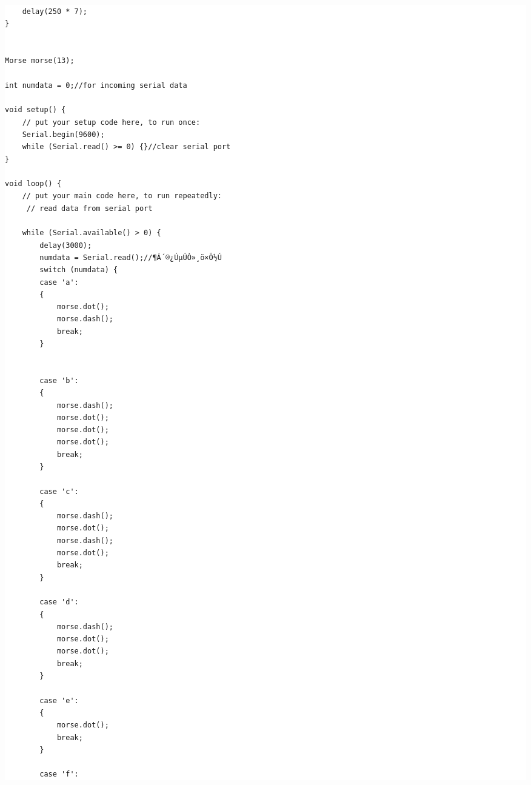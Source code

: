 ```
	delay(250 * 7);
}


Morse morse(13);

int numdata = 0;//for incoming serial data

void setup() {
	// put your setup code here, to run once:
	Serial.begin(9600);
	while (Serial.read() >= 0) {}//clear serial port
}

void loop() {
	// put your main code here, to run repeatedly:
	 // read data from serial port

	while (Serial.available() > 0) {
		delay(3000);
		numdata = Serial.read();//¶Á´®¿ÚµÚÒ»¸ö×Ö½Ú
		switch (numdata) {
		case 'a':
		{
			morse.dot();
			morse.dash();
			break;
		}


		case 'b':
		{
			morse.dash();
			morse.dot();
			morse.dot();
			morse.dot();
			break;
		}

		case 'c':
		{
			morse.dash();
			morse.dot();
			morse.dash();
			morse.dot();
			break;
		}

		case 'd':
		{
			morse.dash();
			morse.dot();
			morse.dot();
			break;
		}

		case 'e':
		{
			morse.dot();
			break;
		}

		case 'f':
```